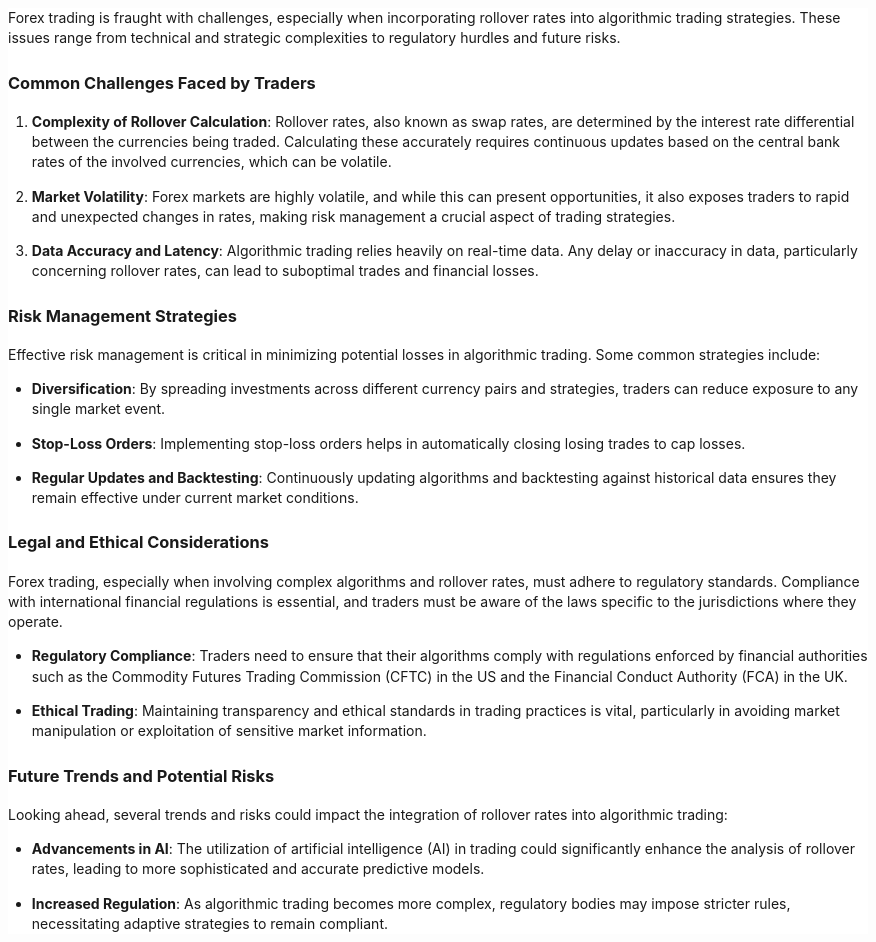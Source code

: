 Forex trading is fraught with challenges, especially when incorporating rollover rates into algorithmic trading strategies. These issues range from technical and strategic complexities to regulatory hurdles and future risks.

### Common Challenges Faced by Traders

1. **Complexity of Rollover Calculation**: Rollover rates, also known as swap rates, are determined by the interest rate differential between the currencies being traded. Calculating these accurately requires continuous updates based on the central bank rates of the involved currencies, which can be volatile.

2. **Market Volatility**: Forex markets are highly volatile, and while this can present opportunities, it also exposes traders to rapid and unexpected changes in rates, making risk management a crucial aspect of trading strategies.

3. **Data Accuracy and Latency**: Algorithmic trading relies heavily on real-time data. Any delay or inaccuracy in data, particularly concerning rollover rates, can lead to suboptimal trades and financial losses.

### Risk Management Strategies

Effective risk management is critical in minimizing potential losses in algorithmic trading. Some common strategies include:

- **Diversification**: By spreading investments across different currency pairs and strategies, traders can reduce exposure to any single market event.

- **Stop-Loss Orders**: Implementing stop-loss orders helps in automatically closing losing trades to cap losses.

- **Regular Updates and Backtesting**: Continuously updating algorithms and backtesting against historical data ensures they remain effective under current market conditions.

### Legal and Ethical Considerations

Forex trading, especially when involving complex algorithms and rollover rates, must adhere to regulatory standards. Compliance with international financial regulations is essential, and traders must be aware of the laws specific to the jurisdictions where they operate.

- **Regulatory Compliance**: Traders need to ensure that their algorithms comply with regulations enforced by financial authorities such as the Commodity Futures Trading Commission (CFTC) in the US and the Financial Conduct Authority (FCA) in the UK.

- **Ethical Trading**: Maintaining transparency and ethical standards in trading practices is vital, particularly in avoiding market manipulation or exploitation of sensitive market information.

### Future Trends and Potential Risks

Looking ahead, several trends and risks could impact the integration of rollover rates into algorithmic trading:

- **Advancements in AI**: The utilization of artificial intelligence (AI) in trading could significantly enhance the analysis of rollover rates, leading to more sophisticated and accurate predictive models.

- **Increased Regulation**: As algorithmic trading becomes more complex, regulatory bodies may impose stricter rules, necessitating adaptive strategies to remain compliant.

